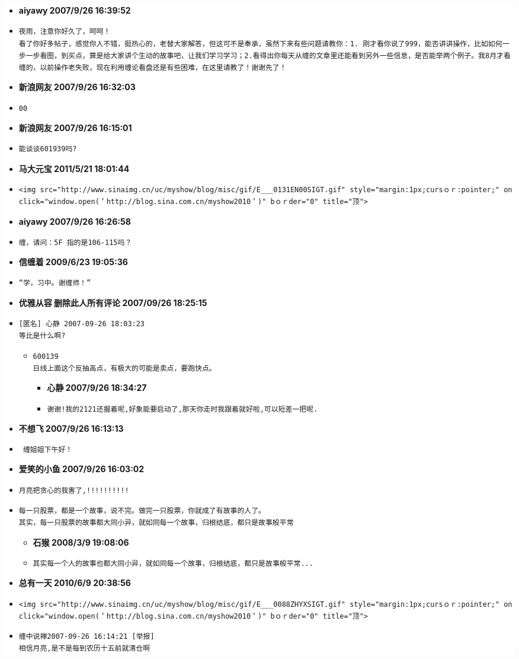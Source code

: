   ```
  ```
- **aiyawy 2007/9/26 16:39:52**
- ```
  夜雨，注意你好久了，呵呵！
  看了你好多帖子，感觉你人不错，挺热心的，老替大家解答，但这可不是奉承，虽然下来有些问题请教你：1. 刚才看你说了999，能否讲讲操作，比如如何一步一步看图，到买点，算是给大家讲个生动的故事吧，让我们学习学习；2.看得出你每天从缠的文章里还能看到另外一些信息，是否能举两个例子。我8月才看缠的，以前操作老失败，现在利用缠论看盘还是有些困难，在这里请教了！谢谢先了！
  ```
- **新浪网友 2007/9/26 16:32:03**
- ```
  00
  ```
- **新浪网友 2007/9/26 16:15:01**
- ```
  能谈谈601939吗?
  ```
- **马大元宝 2011/5/21 18:01:44**
- ```
  <img src="http://www.sinaimg.cn/uc/myshow/blog/misc/gif/E___0131EN00SIGT.gif" style="margin:1px;cursｏｒ:pointer;" onclick="window.open(＇http://blog.sina.com.cn/myshow2010＇)" bｏｒder="0" title="顶">
  ```
- **aiyawy 2007/9/26 16:26:58**
- ```
  缠，请问：5F 指的是106-115吗？
  ```
- **信缠着 2009/6/23 19:05:36**
- ```
  “学，习中。谢缠师！”
  ```
- **优雅从容 删除此人所有评论  2007/09/26 18:25:15**
- ```
  [匿名] 心静 2007-09-26 18:03:23 
  等比是什么啊?
  ```
   - ```
     600139
     日线上面这个反抽高点，有极大的可能是卖点，要跑快点。
     ```
      - **心静 2007/9/26 18:34:27**
      - ```
        谢谢!我的2121还握着呢,好象能要启动了,那天你走时我跟着就好啦,可以短差一把呢.
        ```
- **不想飞 2007/9/26 16:13:13**
- ```
   缠姐姐下午好！
  ```
- **爱笑的小鱼 2007/9/26 16:03:02**
- ```
  月亮把贪心的我害了,!!!!!!!!!!
  ```
- ```
  每一只股票，都是一个故事，说不完。做完一只股票，你就成了有故事的人了。
  其实，每一只股票的故事都大同小异，就如同每一个故事，归根结底，都只是故事般平常
  ```
   - **石猴 2008/3/9 19:08:06**
   - ```
     其实每一个人的故事也都大同小异，就如同每一个故事，归根结底，都只是故事般平常...
     ```
- **总有一天 2010/6/9 20:38:56**
- ```
  <img src="http://www.sinaimg.cn/uc/myshow/blog/misc/gif/E___0088ZHYXSIGT.gif" style="margin:1px;cursｏｒ:pointer;" onclick="window.open(＇http://blog.sina.com.cn/myshow2010＇)" bｏｒder="0" title="顶">
  ```
- ```
  缠中说禅2007-09-26 16:14:21 [举报]
  相信月亮,是不是每到农历十五前就清仓啊
  ```